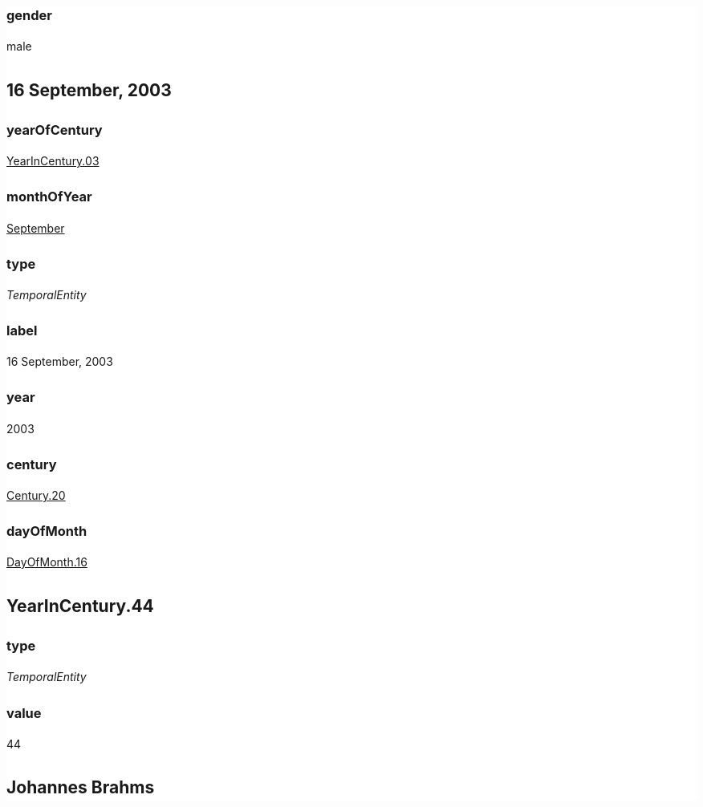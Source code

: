 ### gender


male

## 16 September, 2003

### yearOfCentury


[YearInCentury.03](#YearInCentury.03)

### monthOfYear


[September](#September)

### type


*TemporalEntity*

### label


16 September, 2003

### year


2003

### century


[Century.20](#Century.20)

### dayOfMonth


[DayOfMonth.16](#DayOfMonth.16)

## YearInCentury.44

### type


*TemporalEntity*

### value


44

## Johannes Brahms
